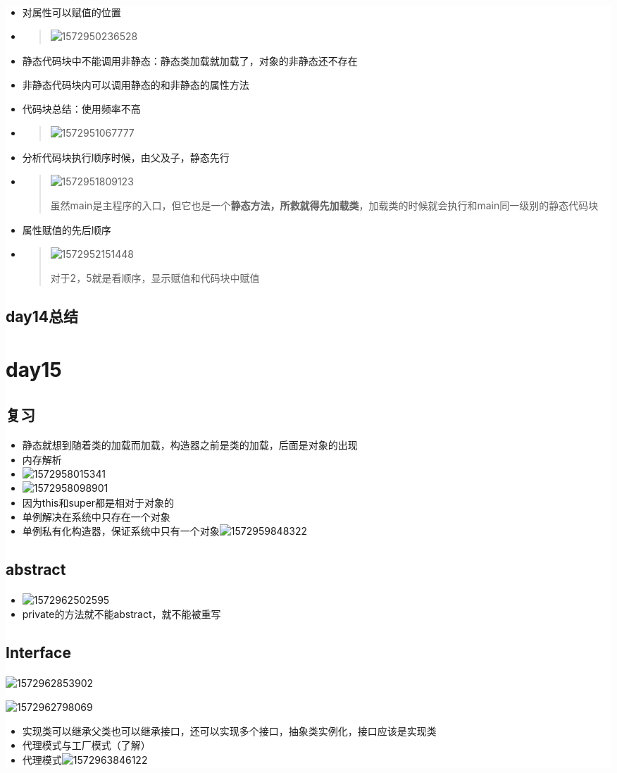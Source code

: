
- 对属性可以赋值的位置

- > ![1572950236528](D:\徐鹏\Documents\cloud\我的坚果云\Typora\JavaNotes\JavaSE\1572950236528.png)

- 静态代码块中不能调用非静态：静态类加载就加载了，对象的非静态还不存在

- 非静态代码块内可以调用静态的和非静态的属性方法

- 代码块总结：使用频率不高

- > ![1572951067777](D:\徐鹏\Documents\cloud\我的坚果云\Typora\JavaNotes\JavaSE\1572951067777.png)

- 分析代码块执行顺序时候，由父及子，静态先行

- > ![1572951809123](D:\徐鹏\Documents\cloud\我的坚果云\Typora\JavaNotes\JavaSE\1572951809123.png)
  >
  > 虽然main是主程序的入口，但它也是一个**静态方法，所救就得先加载类**，加载类的时候就会执行和main同一级别的静态代码块

- 属性赋值的先后顺序

- > ![1572952151448](D:\徐鹏\Documents\cloud\我的坚果云\Typora\JavaNotes\JavaSE\1572952151448.png)
  >
  > 对于2，5就是看顺序，显示赋值和代码块中赋值 

## day14总结

# day15

## 复习 

- 静态就想到随着类的加载而加载，构造器之前是类的加载，后面是对象的出现
- 内存解析
- ![1572958015341](D:\徐鹏\Documents\cloud\我的坚果云\Typora\JavaNotes\JavaSE\1572958015341.png)
- ![1572958098901](D:\徐鹏\Documents\cloud\我的坚果云\Typora\JavaNotes\JavaSE\1572958098901.png)
- 因为this和super都是相对于对象的
-  单例解决在系统中只存在一个对象
- 单例私有化构造器，保证系统中只有一个对象![1572959848322](D:\徐鹏\Documents\cloud\我的坚果云\Typora\JavaNotes\JavaSE\1572959848322.png)

## abstract

- ![1572962502595](D:\徐鹏\Documents\cloud\我的坚果云\Typora\JavaNotes\JavaSE\1572962502595.png)
- private的方法就不能abstract，就不能被重写

## Interface

![1572962853902](D:\徐鹏\Documents\cloud\我的坚果云\Typora\JavaNotes\JavaSE\1572962853902.png)



![1572962798069](D:\徐鹏\Documents\cloud\我的坚果云\Typora\JavaNotes\JavaSE\1572962798069.png)

- 实现类可以继承父类也可以继承接口，还可以实现多个接口，抽象类实例化，接口应该是实现类
- 代理模式与工厂模式（了解）
- 代理模式![1572963846122](D:\徐鹏\Documents\cloud\我的坚果云\Typora\JavaNotes\JavaSE\1572963846122.png)

